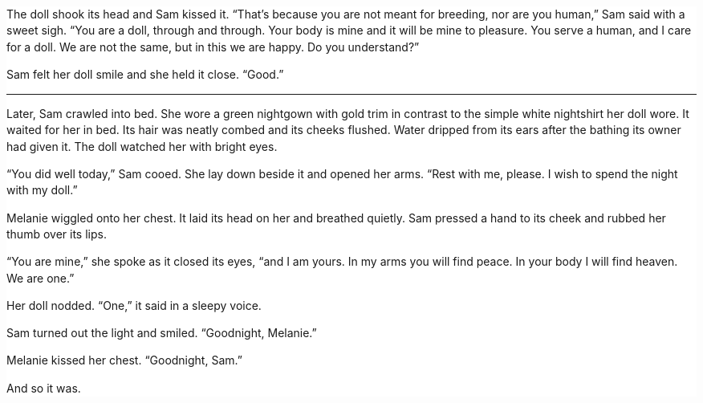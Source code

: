 The doll shook its head and Sam kissed it. “That’s because you are not meant for breeding, nor are you human,” Sam said with a sweet sigh. “You are a doll, through and through. Your body is mine and it will be mine to pleasure. You serve a human, and I care for a doll. We are not the same, but in this we are happy. Do you understand?”

Sam felt her doll smile and she held it close. “Good.”

---

Later, Sam crawled into bed. She wore a green nightgown with gold trim in contrast to the simple white nightshirt her doll wore. It waited for her in bed. Its hair was neatly combed and its cheeks flushed. Water dripped from its ears after the bathing its owner had given it. The doll watched her with bright eyes.

“You did well today,” Sam cooed. She lay down beside it and opened her arms. “Rest with me, please. I wish to spend the night with my doll.”

Melanie wiggled onto her chest. It laid its head on her and breathed quietly. Sam pressed a hand to its cheek and rubbed her thumb over its lips.

“You are mine,” she spoke as it closed its eyes, “and I am yours. In my arms you will find peace. In your body I will find heaven. We are one.”

Her doll nodded. “One,” it said in a sleepy voice.

Sam turned out the light and smiled. “Goodnight, Melanie.”

Melanie kissed her chest. “Goodnight, Sam.”

And so it was.
